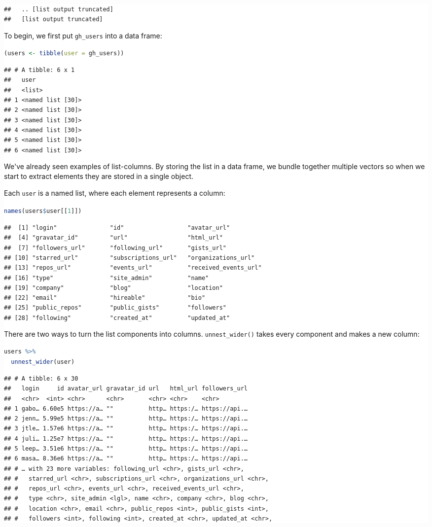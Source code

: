 ```
##   .. [list output truncated]
##   [list output truncated]
```

To begin, we first put `gh_users` into a data frame:


```r
(users <- tibble(user = gh_users))
```

```
## # A tibble: 6 x 1
##   user             
##   <list>           
## 1 <named list [30]>
## 2 <named list [30]>
## 3 <named list [30]>
## 4 <named list [30]>
## 5 <named list [30]>
## 6 <named list [30]>
```

We've already seen examples of list-columns. By storing the list in a data frame, we bundle together multiple vectors so when we start to extract elements they are stored in a single object.

Each `user` is a named list, where each element represents a column:


```r
names(users$user[[1]])
```

```
##  [1] "login"               "id"                  "avatar_url"         
##  [4] "gravatar_id"         "url"                 "html_url"           
##  [7] "followers_url"       "following_url"       "gists_url"          
## [10] "starred_url"         "subscriptions_url"   "organizations_url"  
## [13] "repos_url"           "events_url"          "received_events_url"
## [16] "type"                "site_admin"          "name"               
## [19] "company"             "blog"                "location"           
## [22] "email"               "hireable"            "bio"                
## [25] "public_repos"        "public_gists"        "followers"          
## [28] "following"           "created_at"          "updated_at"
```

There are two ways to turn the list components into columns. `unnest_wider()` takes every component and makes a new column:


```r
users %>%
  unnest_wider(user)
```

```
## # A tibble: 6 x 30
##   login     id avatar_url gravatar_id url   html_url followers_url
##   <chr>  <int> <chr>      <chr>       <chr> <chr>    <chr>        
## 1 gabo… 6.60e5 https://a… ""          http… https:/… https://api.…
## 2 jenn… 5.99e5 https://a… ""          http… https:/… https://api.…
## 3 jtle… 1.57e6 https://a… ""          http… https:/… https://api.…
## 4 juli… 1.25e7 https://a… ""          http… https:/… https://api.…
## 5 leep… 3.51e6 https://a… ""          http… https:/… https://api.…
## 6 masa… 8.36e6 https://a… ""          http… https:/… https://api.…
## # … with 23 more variables: following_url <chr>, gists_url <chr>,
## #   starred_url <chr>, subscriptions_url <chr>, organizations_url <chr>,
## #   repos_url <chr>, events_url <chr>, received_events_url <chr>,
## #   type <chr>, site_admin <lgl>, name <chr>, company <chr>, blog <chr>,
## #   location <chr>, email <chr>, public_repos <int>, public_gists <int>,
## #   followers <int>, following <int>, created_at <chr>, updated_at <chr>,
```